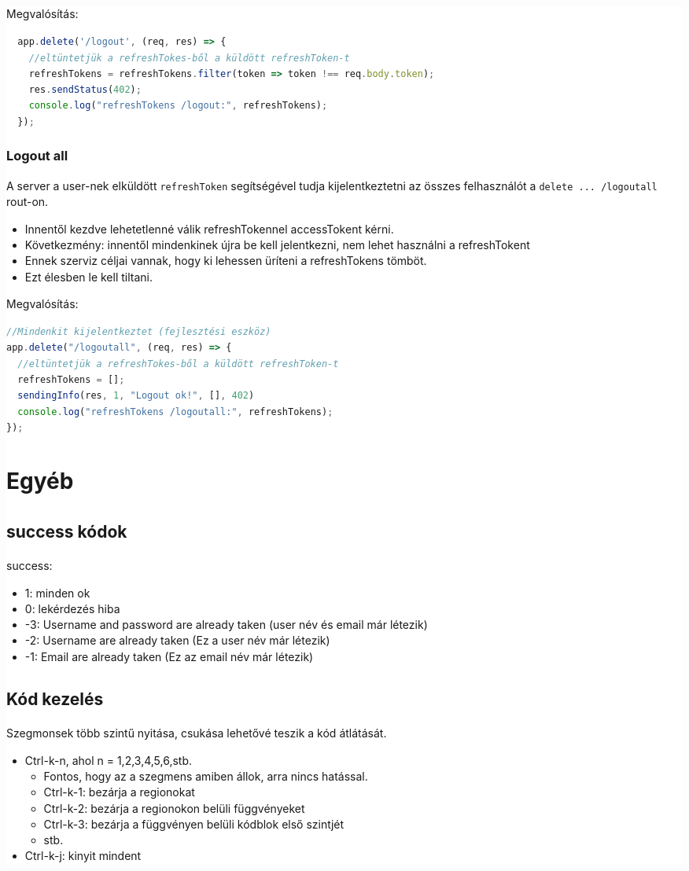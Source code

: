 Megvalósítás: 
```js
  app.delete('/logout', (req, res) => {
    //eltüntetjük a refreshTokes-ből a küldött refreshToken-t
    refreshTokens = refreshTokens.filter(token => token !== req.body.token);
    res.sendStatus(402);
    console.log("refreshTokens /logout:", refreshTokens);
  });

```

### Logout all
A server a user-nek elküldött `refreshToken` segítségével tudja kijelentkeztetni az összes felhasználót a `delete ... /logoutall` rout-on.
- Innentől kezdve lehetetlenné válik refreshTokennel accessTokent kérni.
- Következmény: innentől mindenkinek újra be kell jelentkezni, nem lehet használni a refreshTokent
- Ennek szerviz céljai vannak, hogy ki lehessen üríteni a refreshTokens tömböt.
- Ezt élesben le kell tiltani.

Megvalósítás: 
```js
//Mindenkit kijelentkeztet (fejlesztési eszköz)
app.delete("/logoutall", (req, res) => {
  //eltüntetjük a refreshTokes-ből a küldött refreshToken-t
  refreshTokens = [];
  sendingInfo(res, 1, "Logout ok!", [], 402)
  console.log("refreshTokens /logoutall:", refreshTokens);
});
```



# Egyéb
## success kódok
success: 
  - 1: minden ok
  - 0: lekérdezés hiba
  - -3: Username and password are already taken (user név és email már létezik)
  - -2: Username are already taken (Ez a user név már létezik)
  - -1: Email are already taken (Ez az email név már létezik)

## Kód kezelés
Szegmonsek több szintű nyitása, csukása lehetővé teszik a kód átlátását.
- Ctrl-k-n, ahol n = 1,2,3,4,5,6,stb.
  - Fontos, hogy az a szegmens amiben állok, arra nincs hatással.
  - Ctrl-k-1: bezárja a regionokat
  - Ctrl-k-2: bezárja a regionokon belüli függvényeket
  - Ctrl-k-3: bezárja a függvényen belüli kódblok első szintjét
  - stb.
- Ctrl-k-j: kinyit mindent

